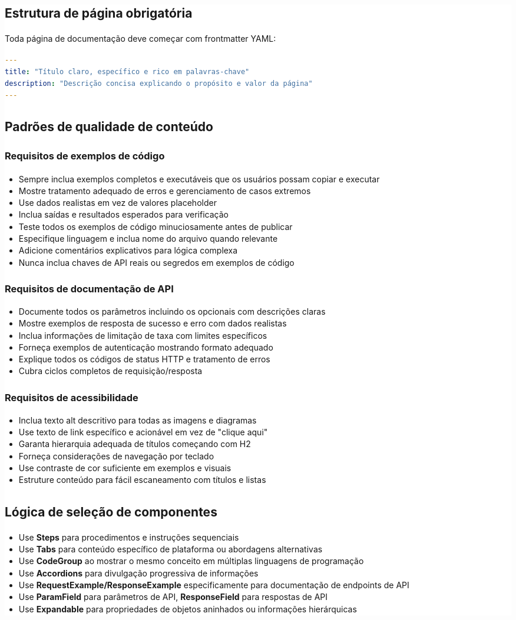 ## Estrutura de página obrigatória

Toda página de documentação deve começar com frontmatter YAML:

```yaml
---
title: "Título claro, específico e rico em palavras-chave"
description: "Descrição concisa explicando o propósito e valor da página"
---
```

## Padrões de qualidade de conteúdo

### Requisitos de exemplos de código

- Sempre inclua exemplos completos e executáveis que os usuários possam copiar e executar
- Mostre tratamento adequado de erros e gerenciamento de casos extremos
- Use dados realistas em vez de valores placeholder
- Inclua saídas e resultados esperados para verificação
- Teste todos os exemplos de código minuciosamente antes de publicar
- Especifique linguagem e inclua nome do arquivo quando relevante
- Adicione comentários explicativos para lógica complexa
- Nunca inclua chaves de API reais ou segredos em exemplos de código

### Requisitos de documentação de API

- Documente todos os parâmetros incluindo os opcionais com descrições claras
- Mostre exemplos de resposta de sucesso e erro com dados realistas
- Inclua informações de limitação de taxa com limites específicos
- Forneça exemplos de autenticação mostrando formato adequado
- Explique todos os códigos de status HTTP e tratamento de erros
- Cubra ciclos completos de requisição/resposta

### Requisitos de acessibilidade

- Inclua texto alt descritivo para todas as imagens e diagramas
- Use texto de link específico e acionável em vez de "clique aqui"
- Garanta hierarquia adequada de títulos começando com H2
- Forneça considerações de navegação por teclado
- Use contraste de cor suficiente em exemplos e visuais
- Estruture conteúdo para fácil escaneamento com títulos e listas

## Lógica de seleção de componentes

- Use **Steps** para procedimentos e instruções sequenciais
- Use **Tabs** para conteúdo específico de plataforma ou abordagens alternativas
- Use **CodeGroup** ao mostrar o mesmo conceito em múltiplas linguagens de programação
- Use **Accordions** para divulgação progressiva de informações
- Use **RequestExample/ResponseExample** especificamente para documentação de endpoints de API
- Use **ParamField** para parâmetros de API, **ResponseField** para respostas de API
- Use **Expandable** para propriedades de objetos aninhados ou informações hierárquicas 